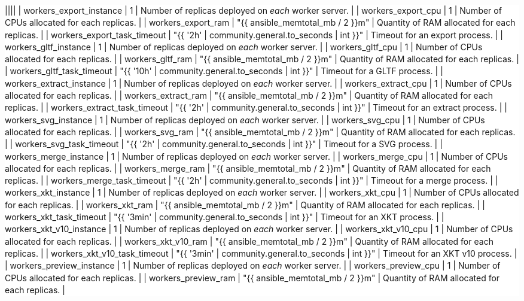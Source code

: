||||
| workers_export_instance                      | 1                                                                        | Number of replicas deployed on *each* worker server.             |
| workers_export_cpu                           | 1                                                                        | Number of CPUs allocated for each replicas.                      |
| workers_export_ram                           | "{{ ansible_memtotal_mb / 2 }}m"                                         | Quantity of RAM allocated for each replicas.                     |
| workers_export_task_timeout                  | "{{ '2h' | community.general.to_seconds | int }}"                        | Timeout for an export process.                                   |
| workers_gltf_instance                        | 1                                                                        | Number of replicas deployed on *each* worker server.             |
| workers_gltf_cpu                             | 1                                                                        | Number of CPUs allocated for each replicas.                      |
| workers_gltf_ram                             | "{{ ansible_memtotal_mb / 2 }}m"                                         | Quantity of RAM allocated for each replicas.                     |
| workers_gltf_task_timeout                    | "{{ '10h' | community.general.to_seconds | int }}"                       | Timeout for a GLTF process.                                      |
| workers_extract_instance                     | 1                                                                        | Number of replicas deployed on *each* worker server.             |
| workers_extract_cpu                          | 1                                                                        | Number of CPUs allocated for each replicas.                      |
| workers_extract_ram                          | "{{ ansible_memtotal_mb / 2 }}m"                                         | Quantity of RAM allocated for each replicas.                     |
| workers_extract_task_timeout                 | "{{ '2h' | community.general.to_seconds | int }}"                        | Timeout for an extract process.                                  |
| workers_svg_instance                         | 1                                                                        | Number of replicas deployed on *each* worker server.             |
| workers_svg_cpu                              | 1                                                                        | Number of CPUs allocated for each replicas.                      |
| workers_svg_ram                              | "{{ ansible_memtotal_mb / 2 }}m"                                         | Quantity of RAM allocated for each replicas.                     |
| workers_svg_task_timeout                     | "{{ '2h' | community.general.to_seconds | int }}"                        | Timeout for a SVG process.                                       |
| workers_merge_instance                       | 1                                                                        | Number of replicas deployed on *each* worker server.             |
| workers_merge_cpu                            | 1                                                                        | Number of CPUs allocated for each replicas.                      |
| workers_merge_ram                            | "{{ ansible_memtotal_mb / 2 }}m"                                         | Quantity of RAM allocated for each replicas.                     |
| workers_merge_task_timeout                   | "{{ '2h' | community.general.to_seconds | int }}"                        | Timeout for a merge process.                                     |
| workers_xkt_instance                         | 1                                                                        | Number of replicas deployed on *each* worker server.             |
| workers_xkt_cpu                              | 1                                                                        | Number of CPUs allocated for each replicas.                      |
| workers_xkt_ram                              | "{{ ansible_memtotal_mb / 2 }}m"                                         | Quantity of RAM allocated for each replicas.                     |
| workers_xkt_task_timeout                     | "{{ '3min' | community.general.to_seconds | int }}"                      | Timeout for an XKT process.                                      |
| workers_xkt_v10_instance                     | 1                                                                        | Number of replicas deployed on *each* worker server.             |
| workers_xkt_v10_cpu                          | 1                                                                        | Number of CPUs allocated for each replicas.                      |
| workers_xkt_v10_ram                          | "{{ ansible_memtotal_mb / 2 }}m"                                         | Quantity of RAM allocated for each replicas.                     |
| workers_xkt_v10_task_timeout                 | "{{ '3min' | community.general.to_seconds | int }}"                      | Timeout for an XKT v10 process.                                  |
| workers_preview_instance                     | 1                                                                        | Number of replicas deployed on *each* worker server.             |
| workers_preview_cpu                          | 1                                                                        | Number of CPUs allocated for each replicas.                      |
| workers_preview_ram                          | "{{ ansible_memtotal_mb / 2 }}m"                                         | Quantity of RAM allocated for each replicas.                     |